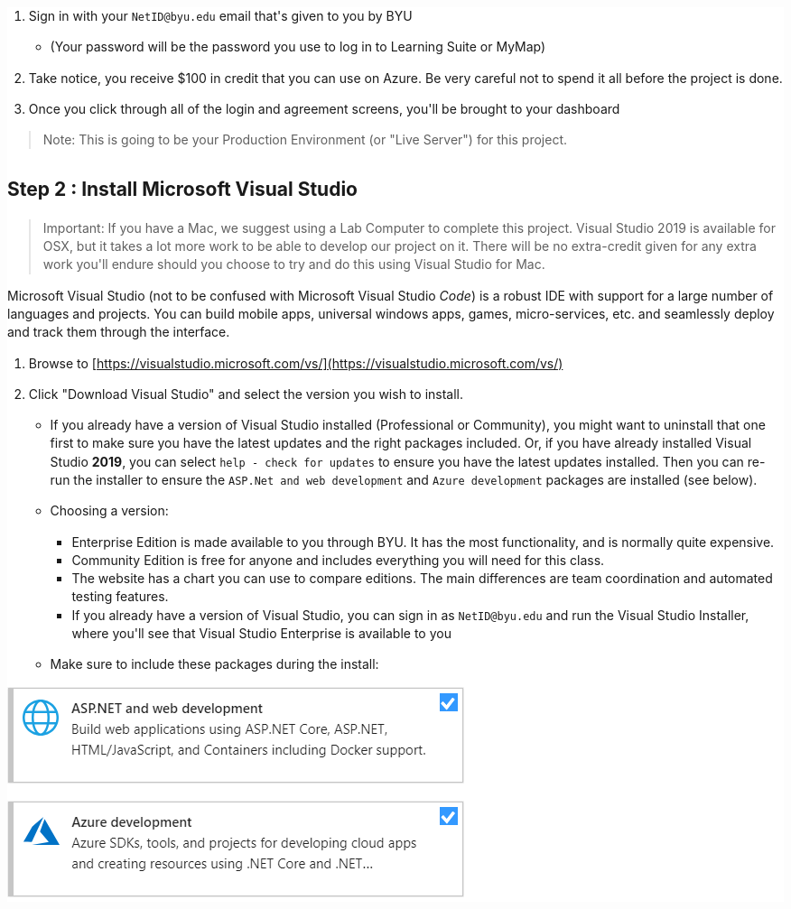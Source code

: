 1. Sign in with your `NetID@byu.edu` email that's given to you by BYU

	- (Your password will be the password you use to log in to Learning Suite or MyMap)

1. Take notice, you receive $100 in credit that you can use on Azure. Be very careful not to spend it all before the project is done.

1. Once you click through all of the login and agreement screens, you'll be brought to your dashboard

> Note: This is going to be your Production Environment (or "Live Server") for this project.

## Step 2 : Install Microsoft Visual Studio

> Important: If you have a Mac, we suggest using a Lab Computer to complete this project. Visual Studio 2019 is available for OSX, but it takes a lot more work to be able to develop our project on it. There will be no extra-credit given for any extra work you'll endure should you choose to try and do this using Visual Studio for Mac.

Microsoft Visual Studio (not to be confused with Microsoft Visual Studio _Code_) is a robust IDE with support for a large number of languages and projects. You can build mobile apps, universal windows apps, games, micro-services, etc. and seamlessly deploy and track them through the interface.

1. Browse to [https://visualstudio.microsoft.com/vs/](https://visualstudio.microsoft.com/vs/)

2. Click "Download Visual Studio" and select the version you wish to install.

	- If you already have a version of Visual Studio installed (Professional or Community), you might want to uninstall that one first to make sure you have the latest updates and the right packages included. Or, if you have already installed Visual Studio **2019**, you can select `help - check for updates` to ensure you have the latest updates installed. Then you can re-run the installer to ensure the `ASP.Net and web development` and `Azure development` packages are installed (see below).

	- Choosing a version:
		- Enterprise Edition is made available to you through BYU. It has the most functionality, and is normally quite expensive.
		- Community Edition is free for anyone and includes everything you will need for this class.
		- The website has a chart you can use to compare editions. The main differences are team coordination and automated testing features.
    	- If you already have a version of Visual Studio, you can sign in as `NetID@byu.edu` and run the Visual Studio Installer, where you'll see that Visual Studio Enterprise is available to you

    - Make sure to include these packages during the install:

![ASP.NET and web development](4a_ss2.png)

![Azure development](4a_ss3.png)
